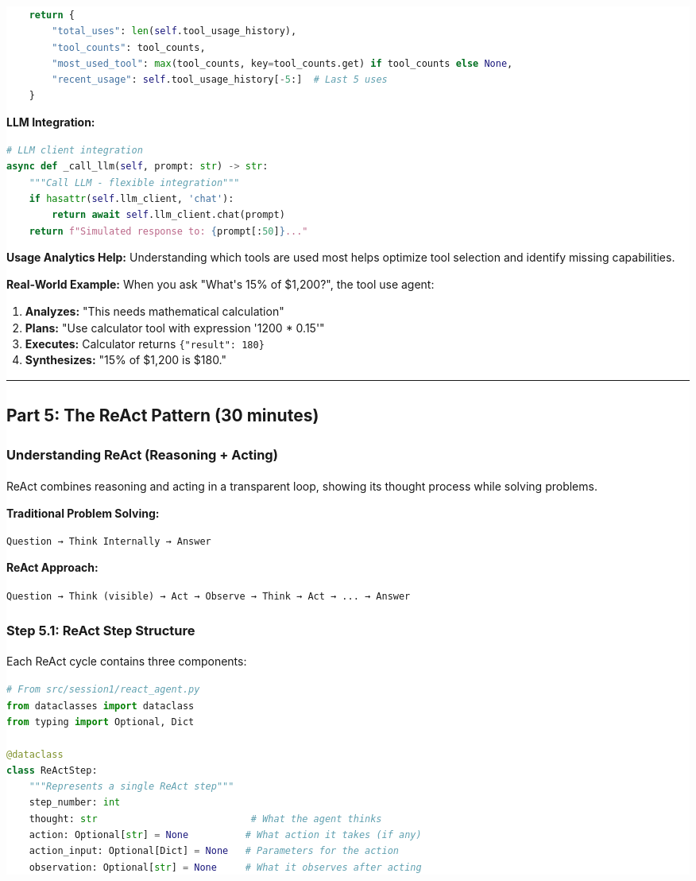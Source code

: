 ```python
    return {
        "total_uses": len(self.tool_usage_history),
        "tool_counts": tool_counts,
        "most_used_tool": max(tool_counts, key=tool_counts.get) if tool_counts else None,
        "recent_usage": self.tool_usage_history[-5:]  # Last 5 uses
    }
```

**LLM Integration:**

```python
# LLM client integration
async def _call_llm(self, prompt: str) -> str:
    """Call LLM - flexible integration"""
    if hasattr(self.llm_client, 'chat'):
        return await self.llm_client.chat(prompt)
    return f"Simulated response to: {prompt[:50]}..."
```

**Usage Analytics Help:** Understanding which tools are used most helps optimize tool selection and identify missing capabilities.

**Real-World Example:**
When you ask "What's 15% of $1,200?", the tool use agent:

1. **Analyzes:** "This needs mathematical calculation"
2. **Plans:** "Use calculator tool with expression '1200 * 0.15'"
3. **Executes:** Calculator returns `{"result": 180}`
4. **Synthesizes:** "15% of $1,200 is $180."

---

## Part 5: The ReAct Pattern (30 minutes)

### Understanding ReAct (Reasoning + Acting)

ReAct combines reasoning and acting in a transparent loop, showing its thought process while solving problems.

**Traditional Problem Solving:**

```text
Question → Think Internally → Answer
```

**ReAct Approach:**

```text
Question → Think (visible) → Act → Observe → Think → Act → ... → Answer
```

### Step 5.1: ReAct Step Structure

Each ReAct cycle contains three components:

```python
# From src/session1/react_agent.py
from dataclasses import dataclass
from typing import Optional, Dict

@dataclass
class ReActStep:
    """Represents a single ReAct step"""
    step_number: int
    thought: str                           # What the agent thinks
    action: Optional[str] = None          # What action it takes (if any)
    action_input: Optional[Dict] = None   # Parameters for the action
    observation: Optional[str] = None     # What it observes after acting
```